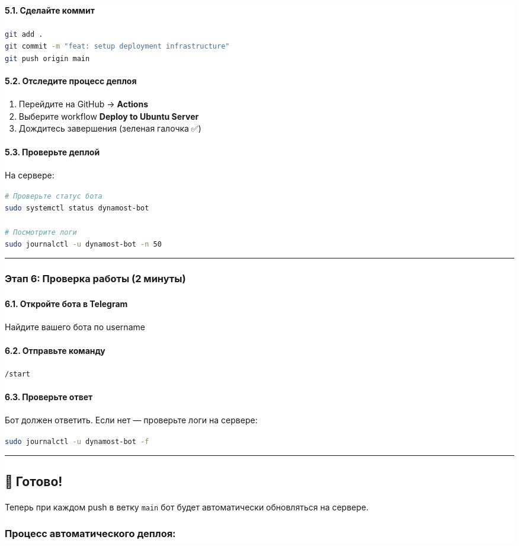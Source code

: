 #### 5.1. Сделайте коммит

```bash
git add .
git commit -m "feat: setup deployment infrastructure"
git push origin main
```

#### 5.2. Отследите процесс деплоя

1. Перейдите на GitHub → **Actions**
2. Выберите workflow **Deploy to Ubuntu Server**
3. Дождитесь завершения (зеленая галочка ✅)

#### 5.3. Проверьте деплой

На сервере:

```bash
# Проверьте статус бота
sudo systemctl status dynamost-bot

# Посмотрите логи
sudo journalctl -u dynamost-bot -n 50
```

---

### Этап 6: Проверка работы (2 минуты)

#### 6.1. Откройте бота в Telegram

Найдите вашего бота по username

#### 6.2. Отправьте команду

```
/start
```

#### 6.3. Проверьте ответ

Бот должен ответить. Если нет — проверьте логи на сервере:

```bash
sudo journalctl -u dynamost-bot -f
```

---

## 🎉 Готово!

Теперь при каждом push в ветку `main` бот будет автоматически обновляться на сервере.

### Процесс автоматического деплоя:
